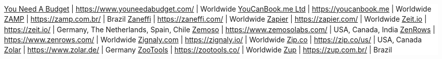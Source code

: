 [You Need A Budget](/company-profiles/you-need-a-budget.md) | https://www.youneedabudget.com/ | Worldwide
[YouCanBook.me Ltd](/company-profiles/youcanbook-me.md) | https://youcanbook.me | Worldwide
[ZAMP](/company-profiles/zamp.md) | https://zamp.com.br/ | Brazil
[Zaneffi](/company-profiles/zaneffi.md) | https://zaneffi.com/ | Worldwide
[Zapier](/company-profiles/zapier.md) | https://zapier.com/ | Worldwide
[Zeit.io](/company-profiles/zeit-io.md) | https://zeit.io/ | Germany, The Netherlands, Spain, Chile
[Zemoso](/company-profiles/zemoso.md) | https://www.zemosolabs.com/ | USA, Canada, India
[ZenRows](/company-profiles/zenrows.md) | https://www.zenrows.com/ | Worldwide
[Zignaly.com](/company-profiles/zignaly.md) | https://zignaly.io/ | Worldwide
[Zip.co](/company-profiles/zip-co.md) | https://zip.co/us/ | USA, Canada
[Zolar](/company-profiles/zolar.md) | https://www.zolar.de/ | Germany
[ZooTools](/company-profiles/zootools.md) | https://zootools.co/ | Worldwide
[Zup](/company-profiles/zup.md) | https://zup.com.br/ | Brazil
